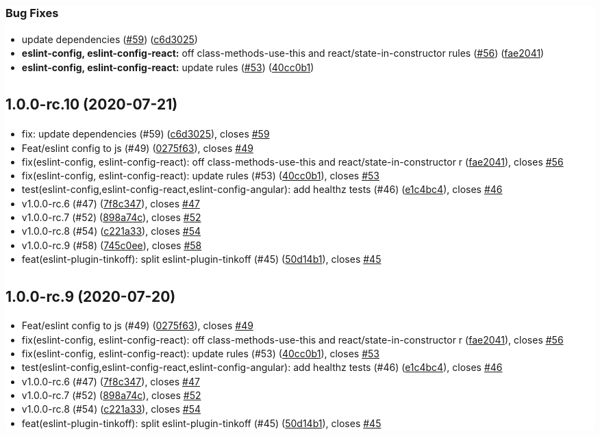 ### Bug Fixes

-   update dependencies ([#59](https://github.com/tramvaijs/linters/issues/59)) ([c6d3025](https://github.com/tramvaijs/linters/commit/c6d30251d80ab11c9336796d6a81ac8880f5d036))
-   **eslint-config, eslint-config-react:** off class-methods-use-this and react/state-in-constructor rules ([#56](https://github.com/tramvaijs/linters/issues/56)) ([fae2041](https://github.com/tramvaijs/linters/commit/fae2041603d4e8a3f0ce8dd2a75284fd8275045f))
-   **eslint-config, eslint-config-react:** update rules ([#53](https://github.com/tramvaijs/linters/issues/53)) ([40cc0b1](https://github.com/tramvaijs/linters/commit/40cc0b1f29c5616a8e5175473d4aeb384ef43133))

## 1.0.0-rc.10 (2020-07-21)

-   fix: update dependencies (#59) ([c6d3025](https://github.com/tramvaijs/linters/commit/c6d3025)), closes [#59](https://github.com/tramvaijs/linters/issues/59)
-   Feat/eslint config to js (#49) ([0275f63](https://github.com/tramvaijs/linters/commit/0275f63)), closes [#49](https://github.com/tramvaijs/linters/issues/49)
-   fix(eslint-config, eslint-config-react): off class-methods-use-this and react/state-in-constructor r ([fae2041](https://github.com/tramvaijs/linters/commit/fae2041)), closes [#56](https://github.com/tramvaijs/linters/issues/56)
-   fix(eslint-config, eslint-config-react): update rules (#53) ([40cc0b1](https://github.com/tramvaijs/linters/commit/40cc0b1)), closes [#53](https://github.com/tramvaijs/linters/issues/53)
-   test(eslint-config,eslint-config-react,eslint-config-angular): add healthz tests (#46) ([e1c4bc4](https://github.com/tramvaijs/linters/commit/e1c4bc4)), closes [#46](https://github.com/tramvaijs/linters/issues/46)
-   v1.0.0-rc.6 (#47) ([7f8c347](https://github.com/tramvaijs/linters/commit/7f8c347)), closes [#47](https://github.com/tramvaijs/linters/issues/47)
-   v1.0.0-rc.7 (#52) ([898a74c](https://github.com/tramvaijs/linters/commit/898a74c)), closes [#52](https://github.com/tramvaijs/linters/issues/52)
-   v1.0.0-rc.8 (#54) ([c221a33](https://github.com/tramvaijs/linters/commit/c221a33)), closes [#54](https://github.com/tramvaijs/linters/issues/54)
-   v1.0.0-rc.9 (#58) ([745c0ee](https://github.com/tramvaijs/linters/commit/745c0ee)), closes [#58](https://github.com/tramvaijs/linters/issues/58)
-   feat(eslint-plugin-tinkoff): split eslint-plugin-tinkoff (#45) ([50d14b1](https://github.com/tramvaijs/linters/commit/50d14b1)), closes [#45](https://github.com/tramvaijs/linters/issues/45)

## 1.0.0-rc.9 (2020-07-20)

-   Feat/eslint config to js (#49) ([0275f63](https://github.com/tramvaijs/linters/commit/0275f63)), closes [#49](https://github.com/tramvaijs/linters/issues/49)
-   fix(eslint-config, eslint-config-react): off class-methods-use-this and react/state-in-constructor r ([fae2041](https://github.com/tramvaijs/linters/commit/fae2041)), closes [#56](https://github.com/tramvaijs/linters/issues/56)
-   fix(eslint-config, eslint-config-react): update rules (#53) ([40cc0b1](https://github.com/tramvaijs/linters/commit/40cc0b1)), closes [#53](https://github.com/tramvaijs/linters/issues/53)
-   test(eslint-config,eslint-config-react,eslint-config-angular): add healthz tests (#46) ([e1c4bc4](https://github.com/tramvaijs/linters/commit/e1c4bc4)), closes [#46](https://github.com/tramvaijs/linters/issues/46)
-   v1.0.0-rc.6 (#47) ([7f8c347](https://github.com/tramvaijs/linters/commit/7f8c347)), closes [#47](https://github.com/tramvaijs/linters/issues/47)
-   v1.0.0-rc.7 (#52) ([898a74c](https://github.com/tramvaijs/linters/commit/898a74c)), closes [#52](https://github.com/tramvaijs/linters/issues/52)
-   v1.0.0-rc.8 (#54) ([c221a33](https://github.com/tramvaijs/linters/commit/c221a33)), closes [#54](https://github.com/tramvaijs/linters/issues/54)
-   feat(eslint-plugin-tinkoff): split eslint-plugin-tinkoff (#45) ([50d14b1](https://github.com/tramvaijs/linters/commit/50d14b1)), closes [#45](https://github.com/tramvaijs/linters/issues/45)

